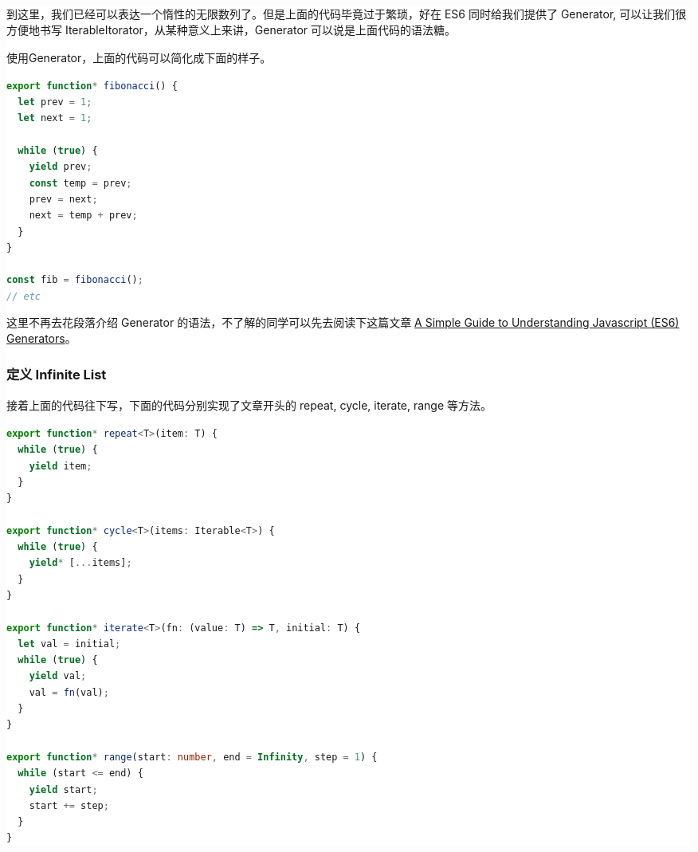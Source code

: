 到这里，我们已经可以表达一个惰性的无限数列了。但是上面的代码毕竟过于繁琐，好在 ES6 同时给我们提供了 Generator, 可以让我们很方便地书写 IterableItorator，从某种意义上来讲，Generator 可以说是上面代码的语法糖。

使用Generator，上面的代码可以简化成下面的样子。

```TypeScript
export function* fibonacci() {
  let prev = 1;
  let next = 1;

  while (true) {
    yield prev;
    const temp = prev;
    prev = next;
    next = temp + prev;
  }
}

const fib = fibonacci();
// etc
```

这里不再去花段落介绍 Generator 的语法，不了解的同学可以先去阅读下这篇文章 [A Simple Guide to Understanding Javascript (ES6) Generators](https://medium.com/dailyjs/a-simple-guide-to-understanding-javascript-es6-generators-d1c350551950)。

### 定义 Infinite List

接着上面的代码往下写，下面的代码分别实现了文章开头的 repeat, cycle, iterate, range 等方法。

```TypeScript
export function* repeat<T>(item: T) {
  while (true) {
    yield item;
  }
}

export function* cycle<T>(items: Iterable<T>) {
  while (true) {
    yield* [...items];
  }
}

export function* iterate<T>(fn: (value: T) => T, initial: T) {
  let val = initial;
  while (true) {
    yield val;
    val = fn(val);
  }
}

export function* range(start: number, end = Infinity, step = 1) {
  while (start <= end) {
    yield start;
    start += step;
  }
}
```
